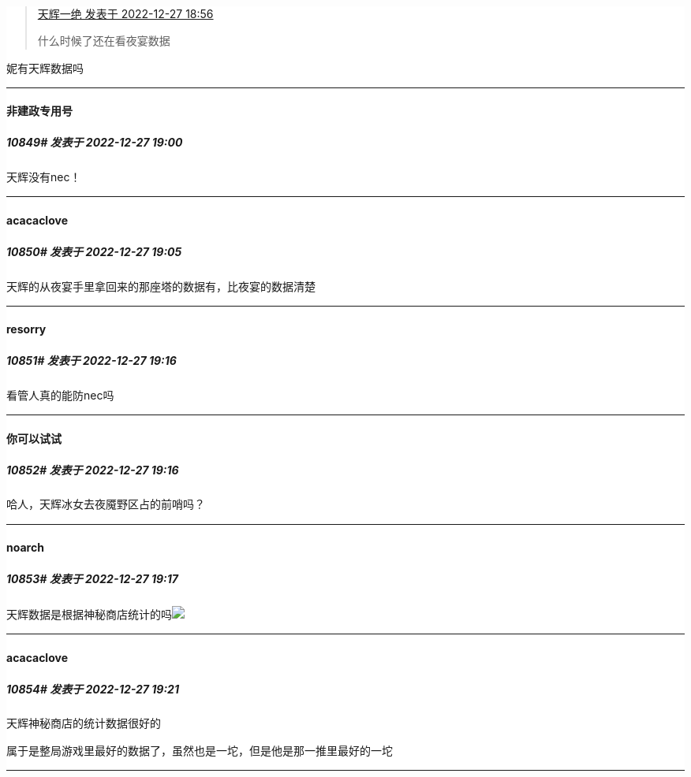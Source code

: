 <blockquote><a href="httphttps://bbs.saraba1st.com/2b/forum.php?mod=redirect&amp;goto=findpost&amp;pid=59109453&amp;ptid=2102325" target="_blank">天辉一绝 发表于 2022-12-27 18:56</a>

什么时候了还在看夜宴数据</blockquote>
妮有天辉数据吗

*****

####  非建政专用号  
##### 10849#       发表于 2022-12-27 19:00

天辉没有nec！



*****

####  acacaclove  
##### 10850#       发表于 2022-12-27 19:05

天辉的从夜宴手里拿回来的那座塔的数据有，比夜宴的数据清楚



*****

####  resorry  
##### 10851#       发表于 2022-12-27 19:16

看管人真的能防nec吗

*****

####  你可以试试  
##### 10852#       发表于 2022-12-27 19:16

哈人，天辉冰女去夜魇野区占的前哨吗？

*****

####  noarch  
##### 10853#       发表于 2022-12-27 19:17

天辉数据是根据神秘商店统计的吗<img src="https://static.saraba1st.com/image/smiley/face2017/039.png" referrerpolicy="no-referrer">

*****

####  acacaclove  
##### 10854#       发表于 2022-12-27 19:21

天辉神秘商店的统计数据很好的

属于是整局游戏里最好的数据了，虽然也是一坨，但是他是那一推里最好的一坨



*****
